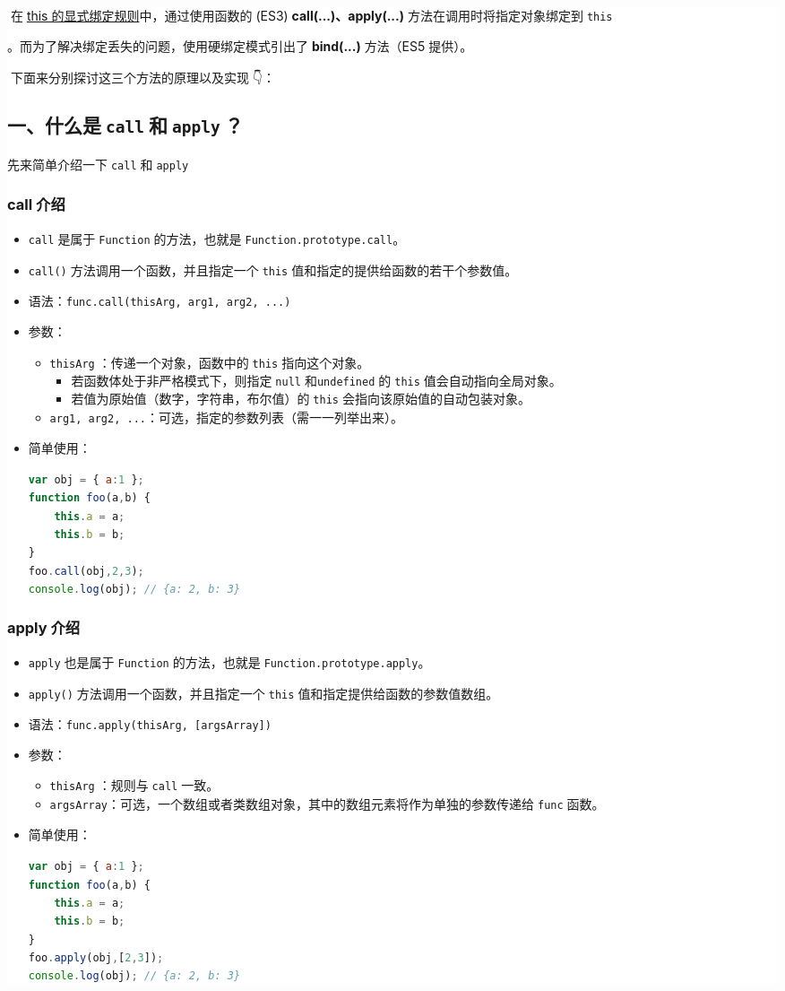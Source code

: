 ​		在 [this 的显式绑定规则](https://juejin.im/post/5e80f60ef265da47c43204da#heading-4)中，通过使用函数的 (ES3) **call(...)、apply(...)** 方法在调用时将指定对象绑定到 `this` 

。而为了解决绑定丢失的问题，使用硬绑定模式引出了 **bind(...)** 方法（ES5 提供）。

​		下面来分别探讨这三个方法的原理以及实现 👇：

## 一、什么是 `call` 和 `apply` ？

先来简单介绍一下 `call` 和 `apply`

### call 介绍

- `call` 是属于 `Function` 的方法，也就是 `Function.prototype.call`。

- `call()` 方法调用一个函数，并且指定一个 `this` 值和指定的提供给函数的若干个参数值。

- 语法：`func.call(thisArg, arg1, arg2, ...)`

- 参数：
  - `thisArg` ：传递一个对象，函数中的 `this` 指向这个对象。
    - 若函数体处于非严格模式下，则指定 `null` 和`undefined` 的 `this` 值会自动指向全局对象。 
    - 若值为原始值（数字，字符串，布尔值）的 `this` 会指向该原始值的自动包装对象。
  - `arg1, arg2, ...`：可选，指定的参数列表（需一一列举出来）。
  
- 简单使用：

  ```js
  var obj = { a:1 };
  function foo(a,b) {
      this.a = a;
      this.b = b;
  }
  foo.call(obj,2,3);
  console.log(obj); // {a: 2, b: 3}
  ```



### apply 介绍

- `apply` 也是属于 `Function` 的方法，也就是 `Function.prototype.apply`。

- `apply()` 方法调用一个函数，并且指定一个 `this` 值和指定提供给函数的参数值数组。

- 语法：`func.apply(thisArg, [argsArray])`

- 参数：

  - `thisArg` ：规则与 `call` 一致。
  - `argsArray`：可选，一个数组或者类数组对象，其中的数组元素将作为单独的参数传递给 `func` 函数。

- 简单使用：

  ```js
  var obj = { a:1 };
  function foo(a,b) {
      this.a = a;
      this.b = b;
  }
  foo.apply(obj,[2,3]);
  console.log(obj); // {a: 2, b: 3}
  ```

